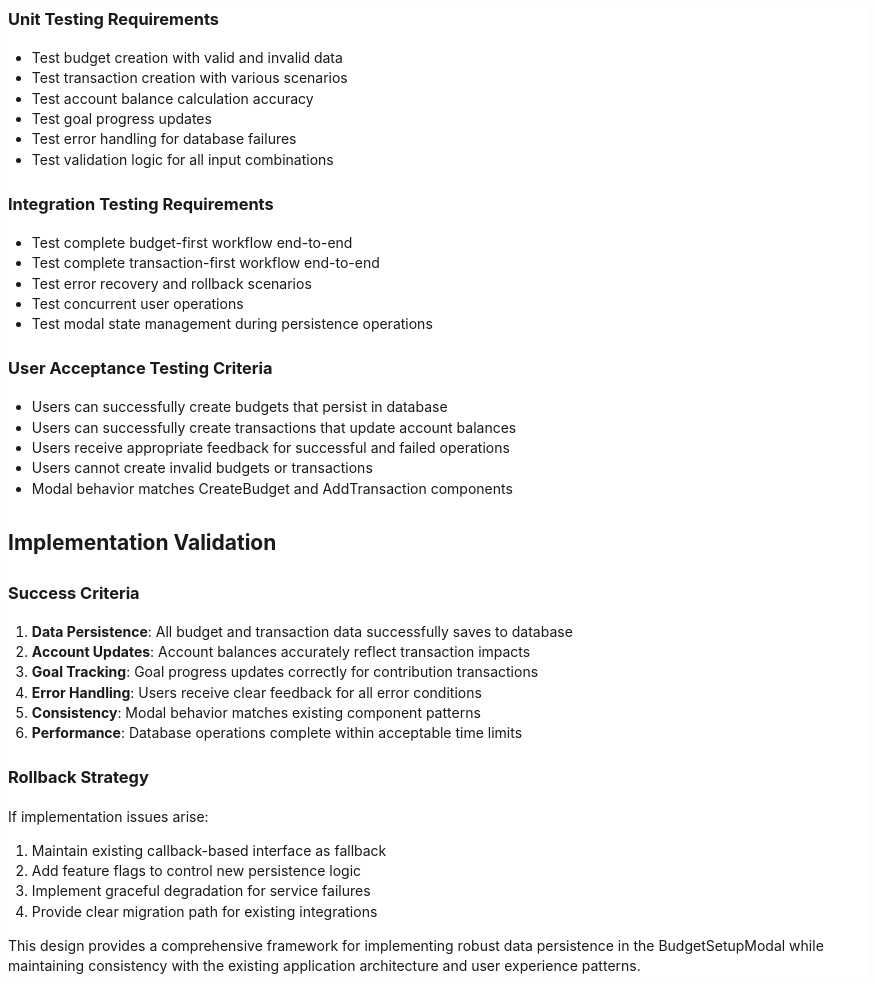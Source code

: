 ### Unit Testing Requirements
- Test budget creation with valid and invalid data
- Test transaction creation with various scenarios
- Test account balance calculation accuracy
- Test goal progress updates
- Test error handling for database failures
- Test validation logic for all input combinations

### Integration Testing Requirements  
- Test complete budget-first workflow end-to-end
- Test complete transaction-first workflow end-to-end
- Test error recovery and rollback scenarios
- Test concurrent user operations
- Test modal state management during persistence operations

### User Acceptance Testing Criteria
- Users can successfully create budgets that persist in database
- Users can successfully create transactions that update account balances
- Users receive appropriate feedback for successful and failed operations
- Users cannot create invalid budgets or transactions
- Modal behavior matches CreateBudget and AddTransaction components

## Implementation Validation

### Success Criteria
1. **Data Persistence**: All budget and transaction data successfully saves to database
2. **Account Updates**: Account balances accurately reflect transaction impacts  
3. **Goal Tracking**: Goal progress updates correctly for contribution transactions
4. **Error Handling**: Users receive clear feedback for all error conditions
5. **Consistency**: Modal behavior matches existing component patterns
6. **Performance**: Database operations complete within acceptable time limits

### Rollback Strategy
If implementation issues arise:
1. Maintain existing callback-based interface as fallback
2. Add feature flags to control new persistence logic
3. Implement graceful degradation for service failures
4. Provide clear migration path for existing integrations

This design provides a comprehensive framework for implementing robust data persistence in the BudgetSetupModal while maintaining consistency with the existing application architecture and user experience patterns.